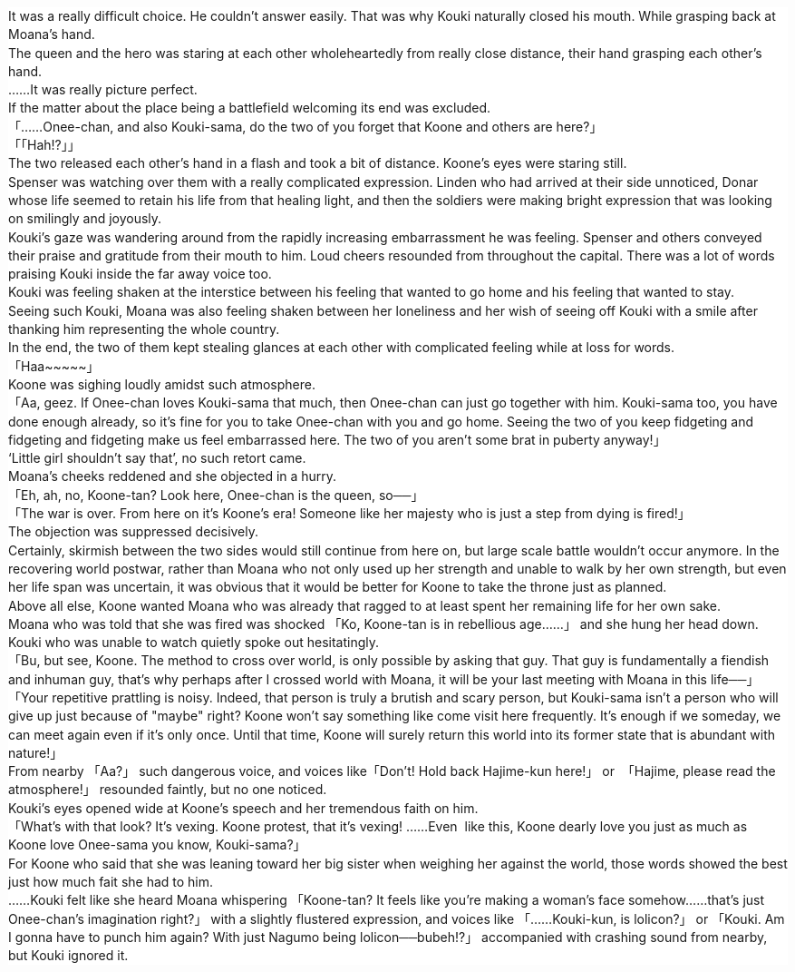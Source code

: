 It was a really difficult choice. He couldn’t answer easily. That was why Kouki naturally closed his mouth. While grasping back at Moana’s hand.<br/>
The queen and the hero was staring at each other wholeheartedly from really close distance, their hand grasping each other’s hand.<br/>
……It was really picture perfect.<br/>
If the matter about the place being a battlefield welcoming its end was excluded.<br/>
「……Onee-chan, and also Kouki-sama, do the two of you forget that Koone and others are here?」<br/>
「「Hah!?」」<br/>
The two released each other’s hand in a flash and took a bit of distance. Koone’s eyes were staring still.<br/>
Spenser was watching over them with a really complicated expression. Linden who had arrived at their side unnoticed, Donar whose life seemed to retain his life from that healing light, and then the soldiers were making bright expression that was looking on smilingly and joyously.<br/>
Kouki’s gaze was wandering around from the rapidly increasing embarrassment he was feeling. Spenser and others conveyed their praise and gratitude from their mouth to him. Loud cheers resounded from throughout the capital. There was a lot of words praising Kouki inside the far away voice too.<br/>
Kouki was feeling shaken at the interstice between his feeling that wanted to go home and his feeling that wanted to stay.<br/>
Seeing such Kouki, Moana was also feeling shaken between her loneliness and her wish of seeing off Kouki with a smile after thanking him representing the whole country.<br/>
In the end, the two of them kept stealing glances at each other with complicated feeling while at loss for words.<br/>
「Haa~~~~~」<br/>
Koone was sighing loudly amidst such atmosphere.<br/>
「Aa, geez. If Onee-chan loves Kouki-sama that much, then Onee-chan can just go together with him. Kouki-sama too, you have done enough already, so it’s fine for you to take Onee-chan with you and go home. Seeing the two of you keep fidgeting and fidgeting and fidgeting make us feel embarrassed here. The two of you aren’t some brat in puberty anyway!」<br/>
‘Little girl shouldn’t say that’, no such retort came.<br/>
Moana’s cheeks reddened and she objected in a hurry.<br/>
「Eh, ah, no, Koone-tan? Look here, Onee-chan is the queen, so──」<br/>
「The war is over. From here on it’s Koone’s era! Someone like her majesty who is just a step from dying is fired!」<br/>
The objection was suppressed decisively.<br/>
Certainly, skirmish between the two sides would still continue from here on, but large scale battle wouldn’t occur anymore. In the recovering world postwar, rather than Moana who not only used up her strength and unable to walk by her own strength, but even her life span was uncertain, it was obvious that it would be better for Koone to take the throne just as planned.<br/>
Above all else, Koone wanted Moana who was already that ragged to at least spent her remaining life for her own sake.<br/>
Moana who was told that she was fired was shocked 「Ko, Koone-tan is in rebellious age……」 and she hung her head down.<br/>
Kouki who was unable to watch quietly spoke out hesitatingly.<br/>
「Bu, but see, Koone. The method to cross over world, is only possible by asking that guy. That guy is fundamentally a fiendish and inhuman guy, that’s why perhaps after I crossed world with Moana, it will be your last meeting with Moana in this life──」<br/>
「Your repetitive prattling is noisy. Indeed, that person is truly a brutish and scary person, but Kouki-sama isn’t a person who will give up just because of "maybe" right? Koone won’t say something like come visit here frequently. It’s enough if we someday, we can meet again even if it’s only once. Until that time, Koone will surely return this world into its former state that is abundant with nature!」<br/>
From nearby 「Aa?」 such dangerous voice, and voices like「Don’t! Hold back Hajime-kun here!」 or  「Hajime, please read the atmosphere!」 resounded faintly, but no one noticed.<br/>
Kouki’s eyes opened wide at Koone’s speech and her tremendous faith on him.<br/>
「What’s with that look? It’s vexing. Koone protest, that it’s vexing! ……Even  like this, Koone dearly love you just as much as Koone love Onee-sama you know, Kouki-sama?」<br/>
For Koone who said that she was leaning toward her big sister when weighing her against the world, those words showed the best just how much fait she had to him.<br/>
……Kouki felt like she heard Moana whispering 「Koone-tan? It feels like you’re making a woman’s face somehow……that’s just Onee-chan’s imagination right?」 with a slightly flustered expression, and voices like 「……Kouki-kun, is lolicon?」 or 「Kouki. Am I gonna have to punch him again? With just Nagumo being lolicon──bubeh!?」 accompanied with crashing sound from nearby, but Kouki ignored it.<br/>